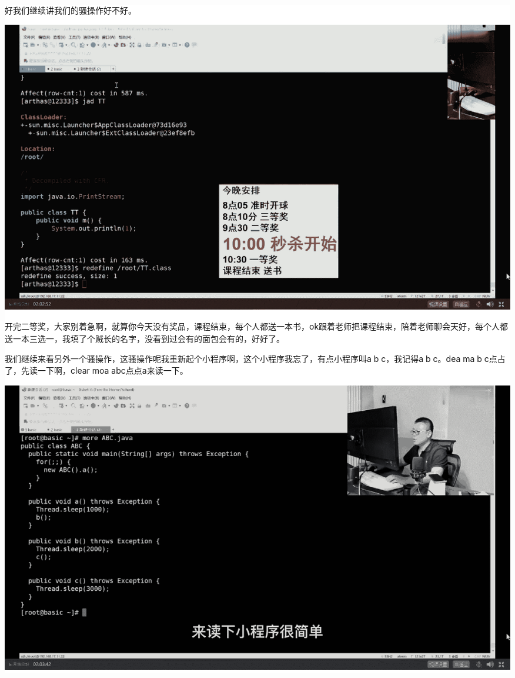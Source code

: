 好我们继续讲我们的骚操作好不好。

![](img/f3a5e17741a61e841eeefa7f6362ede5_219.png)

开完二等奖，大家别着急啊，就算你今天没有奖品，课程结束，每个人都送一本书，ok跟着老师把课程结束，陪着老师聊会天好，每个人都送一本三选一，我填了个贼长的名字，没看到过会有的面包会有的，好好了。

我们继续来看另外一个骚操作，这骚操作呢我重新起个小程序啊，这个小程序我忘了，有点小程序叫a b c，我记得a b c。dea ma b c点占了，先读一下啊，clear moa abc点点a来读一下。



![](img/f3a5e17741a61e841eeefa7f6362ede5_221.png)
